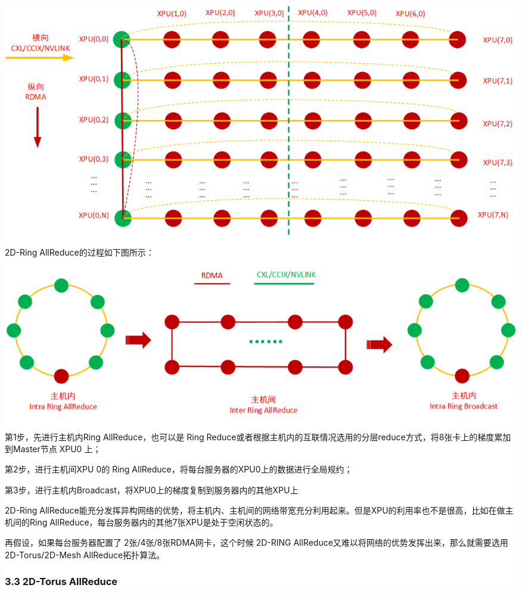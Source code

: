 ![2D RING TOPO](images/2022-11-01_DistributedTraining_4_2DRING_TOPO_2.png#center)

2D-Ring AllReduce的过程如下图所示：

![2D RING ALLREDUCE](images/2022-11-01_DistributedTraining_4_2DRING_ALLREDUCE.png#center)


第1步，先进行主机内Ring AllReduce，也可以是 Ring Reduce或者根据主机内的互联情况选用的分层reduce方式，将8张卡上的梯度累加到Master节点 XPU0 上；

第2步，进行主机间XPU 0的 Ring AllReduce，将每台服务器的XPU0上的数据进行全局规约；

第3步，进行主机内Broadcast，将XPU0上的梯度复制到服务器内的其他XPU上

2D-Ring AllReduce能充分发挥异构网络的优势，将主机内、主机间的网络带宽充分利用起来。但是XPU的利用率也不是很高，比如在做主机间的Ring AllReduce，每台服务器内的其他7张XPU是处于空闲状态的。

再假设，如果每台服务器配置了 2张/4张/8张RDMA网卡，这个时候 2D-RING AllReduce又难以将网络的优势发挥出来，那么就需要选用 2D-Torus/2D-Mesh AllReduce拓扑算法。


### 3.3 2D-Torus AllReduce
